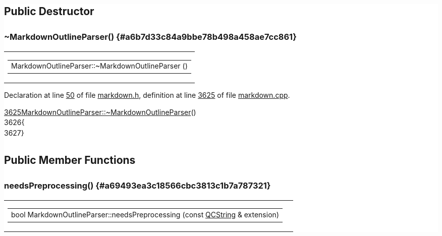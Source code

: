 <div class="doxySectionDef">

## Public Destructor

### ~MarkdownOutlineParser() {#a6b7d33c84a9bbe78b498a458ae7cc861}

<div class="doxyMemberItem">
<div class="doxyMemberProto">
<table class="doxyMemberLabels">
<tr class="doxyMemberLabels">
<td class="doxyMemberLabelsLeft">
<table class="doxyMemberName">
<tr>
<td class="doxyMemberName">MarkdownOutlineParser::~MarkdownOutlineParser ()</td>
</tr>
</table>
</td>
</tr>
</table>
</div>
<div class="doxyMemberDoc">


<p>Declaration at line <a href="/web-doxygen/docs/api/files/src/markdown-h/#l00050">50</a> of file <a href="/web-doxygen/docs/api/files/src/markdown-h">markdown.h</a>, definition at line <a href="/web-doxygen/docs/api/files/src/markdown-cpp/#l03625">3625</a> of file <a href="/web-doxygen/docs/api/files/src/markdown-cpp">markdown.cpp</a>.</p>

<div class="doxyProgramListing">

<div class="doxyCodeLine"><span class="doxyLineNumber"><a href="#a6b7d33c84a9bbe78b498a458ae7cc861">3625</a></span><span class="doxyLineContent"><span class="doxyHighlight"><a href="#a6b7d33c84a9bbe78b498a458ae7cc861">MarkdownOutlineParser::~MarkdownOutlineParser</a>()</span></span></div>
<div class="doxyCodeLine"><span class="doxyLineNumber">3626</span><span class="doxyLineContent"><span class="doxyHighlight">{</span></span></div>
<div class="doxyCodeLine"><span class="doxyLineNumber">3627</span><span class="doxyLineContent"><span class="doxyHighlight">}</span></span></div>

</div>

</div>
</div>

</div>

<div class="doxySectionDef">

## Public Member Functions

### needsPreprocessing() {#a69493ea3c18566cbc3813c1b7a787321}

<div class="doxyMemberItem">
<div class="doxyMemberProto">
<table class="doxyMemberLabels">
<tr class="doxyMemberLabels">
<td class="doxyMemberLabelsLeft">
<table class="doxyMemberName">
<tr>
<td class="doxyMemberName">bool MarkdownOutlineParser::needsPreprocessing (const <a href="/web-doxygen/docs/api/classes/qcstring">QCString</a> &amp; extension)</td>
</tr>
</table>
</td>
<td class="doxyMemberLabelsRight">